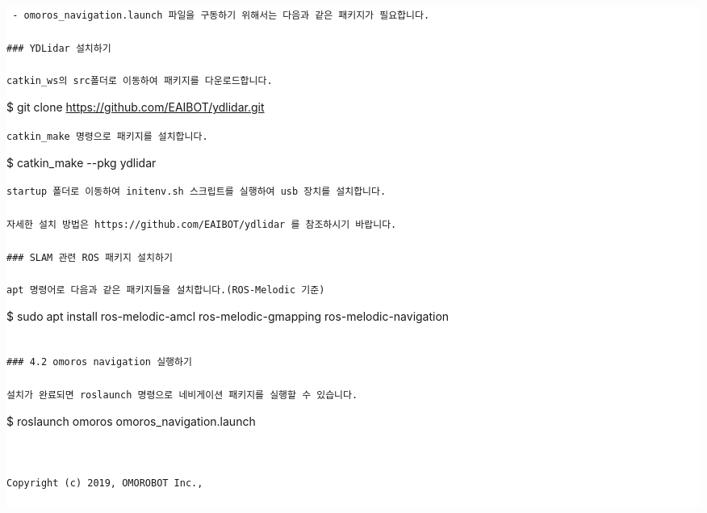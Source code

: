 ```
 - omoros_navigation.launch 파일을 구동하기 위해서는 다음과 같은 패키지가 필요합니다.

### YDLidar 설치하기

catkin_ws의 src폴더로 이동하여 패키지를 다운로드합니다.
```
$ git clone https://github.com/EAIBOT/ydlidar.git
```
catkin_make 명령으로 패키지를 설치합니다.
```
$ catkin_make --pkg ydlidar
```
startup 폴더로 이동하여 initenv.sh 스크립트를 실행하여 usb 장치를 설치합니다.

자세한 설치 방법은 https://github.com/EAIBOT/ydlidar 를 참조하시기 바랍니다.

### SLAM 관련 ROS 패키지 설치하기

apt 명령어로 다음과 같은 패키지들을 설치합니다.(ROS-Melodic 기준)

```
$ sudo apt install ros-melodic-amcl ros-melodic-gmapping ros-melodic-navigation
```

### 4.2 omoros navigation 실행하기

설치가 완료되면 roslaunch 명령으로 네비게이션 패키지를 실행할 수 있습니다.
```
$ roslaunch omoros omoros_navigation.launch 
```


Copyright (c) 2019, OMOROBOT Inc.,

